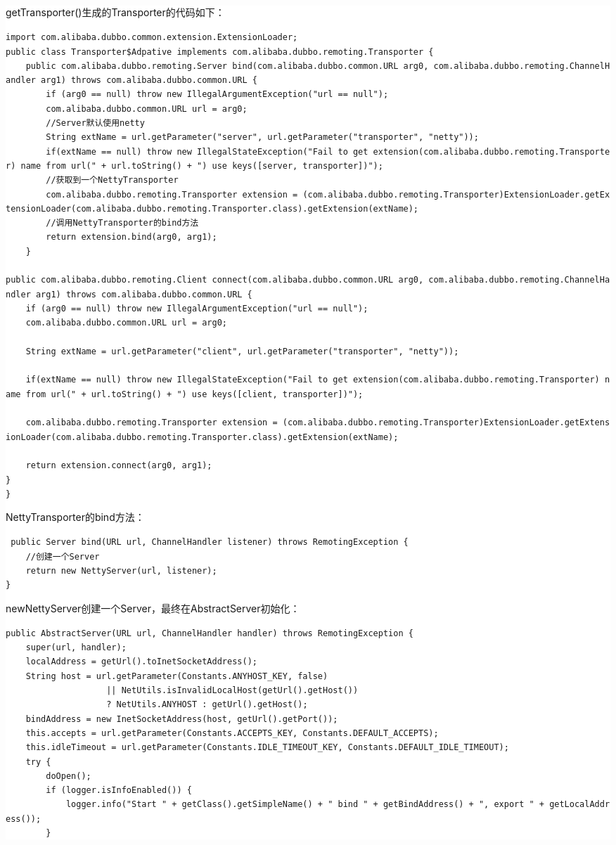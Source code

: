 getTransporter()生成的Transporter的代码如下：

```
import com.alibaba.dubbo.common.extension.ExtensionLoader;
public class Transporter$Adpative implements com.alibaba.dubbo.remoting.Transporter {
    public com.alibaba.dubbo.remoting.Server bind(com.alibaba.dubbo.common.URL arg0, com.alibaba.dubbo.remoting.ChannelHandler arg1) throws com.alibaba.dubbo.common.URL {
        if (arg0 == null) throw new IllegalArgumentException("url == null");
        com.alibaba.dubbo.common.URL url = arg0;
        //Server默认使用netty
        String extName = url.getParameter("server", url.getParameter("transporter", "netty"));
        if(extName == null) throw new IllegalStateException("Fail to get extension(com.alibaba.dubbo.remoting.Transporter) name from url(" + url.toString() + ") use keys([server, transporter])");
        //获取到一个NettyTransporter
        com.alibaba.dubbo.remoting.Transporter extension = (com.alibaba.dubbo.remoting.Transporter)ExtensionLoader.getExtensionLoader(com.alibaba.dubbo.remoting.Transporter.class).getExtension(extName);
        //调用NettyTransporter的bind方法
        return extension.bind(arg0, arg1);
    }
    
public com.alibaba.dubbo.remoting.Client connect(com.alibaba.dubbo.common.URL arg0, com.alibaba.dubbo.remoting.ChannelHandler arg1) throws com.alibaba.dubbo.common.URL {
    if (arg0 == null) throw new IllegalArgumentException("url == null");
    com.alibaba.dubbo.common.URL url = arg0;
    
    String extName = url.getParameter("client", url.getParameter("transporter", "netty"));
    
    if(extName == null) throw new IllegalStateException("Fail to get extension(com.alibaba.dubbo.remoting.Transporter) name from url(" + url.toString() + ") use keys([client, transporter])");
    
    com.alibaba.dubbo.remoting.Transporter extension = (com.alibaba.dubbo.remoting.Transporter)ExtensionLoader.getExtensionLoader(com.alibaba.dubbo.remoting.Transporter.class).getExtension(extName);
    
    return extension.connect(arg0, arg1);
}
}
```

NettyTransporter的bind方法：

```
 public Server bind(URL url, ChannelHandler listener) throws RemotingException {
 	//创建一个Server
    return new NettyServer(url, listener);
}
```
newNettyServer创建一个Server，最终在AbstractServer初始化：

```
public AbstractServer(URL url, ChannelHandler handler) throws RemotingException {
    super(url, handler);
    localAddress = getUrl().toInetSocketAddress();
    String host = url.getParameter(Constants.ANYHOST_KEY, false) 
                    || NetUtils.isInvalidLocalHost(getUrl().getHost()) 
                    ? NetUtils.ANYHOST : getUrl().getHost();
    bindAddress = new InetSocketAddress(host, getUrl().getPort());
    this.accepts = url.getParameter(Constants.ACCEPTS_KEY, Constants.DEFAULT_ACCEPTS);
    this.idleTimeout = url.getParameter(Constants.IDLE_TIMEOUT_KEY, Constants.DEFAULT_IDLE_TIMEOUT);
    try {
        doOpen();
        if (logger.isInfoEnabled()) {
            logger.info("Start " + getClass().getSimpleName() + " bind " + getBindAddress() + ", export " + getLocalAddress());
        }
```